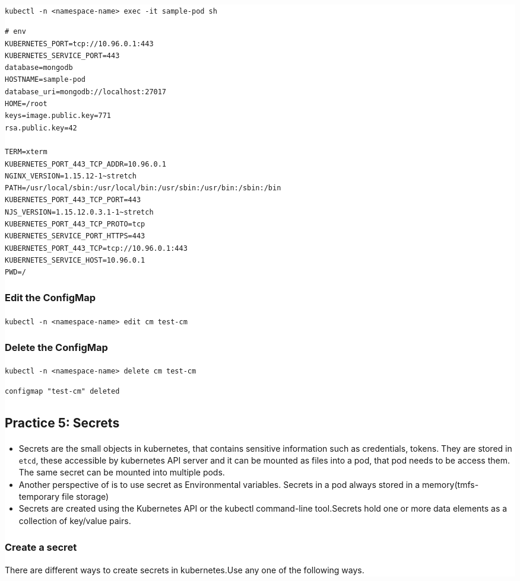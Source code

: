   `kubectl -n <namespace-name> exec -it sample-pod sh`
  
  ```
  # env
  KUBERNETES_PORT=tcp://10.96.0.1:443
  KUBERNETES_SERVICE_PORT=443
  database=mongodb
  HOSTNAME=sample-pod
  database_uri=mongodb://localhost:27017
  HOME=/root
  keys=image.public.key=771
  rsa.public.key=42

  TERM=xterm
  KUBERNETES_PORT_443_TCP_ADDR=10.96.0.1
  NGINX_VERSION=1.15.12-1~stretch
  PATH=/usr/local/sbin:/usr/local/bin:/usr/sbin:/usr/bin:/sbin:/bin
  KUBERNETES_PORT_443_TCP_PORT=443
  NJS_VERSION=1.15.12.0.3.1-1~stretch
  KUBERNETES_PORT_443_TCP_PROTO=tcp
  KUBERNETES_SERVICE_PORT_HTTPS=443
  KUBERNETES_PORT_443_TCP=tcp://10.96.0.1:443
  KUBERNETES_SERVICE_HOST=10.96.0.1
  PWD=/
  ```

### Edit the ConfigMap

  `kubectl -n <namespace-name> edit cm test-cm`


### Delete the ConfigMap
 
  `kubectl -n <namespace-name> delete cm test-cm`
 
  ```
  configmap "test-cm" deleted
  ```

## Practice 5: Secrets

* Secrets are the small objects in kubernetes, that contains sensitive information such as credentials, tokens. They are stored in `etcd`, these accessible by kubernetes API server and it can be mounted as files into a pod, that pod needs to be access them. The same secret can be mounted into multiple pods.
* Another perspective of is to use secret as Environmental variables. Secrets in a pod always stored in a memory(tmfs-temporary file storage)
* Secrets are created using the Kubernetes API or the kubectl command-line tool.Secrets hold one or more data elements as a collection of key/value pairs.

### Create a secret

There are different ways to create secrets in kubernetes.Use any one of the following ways.
